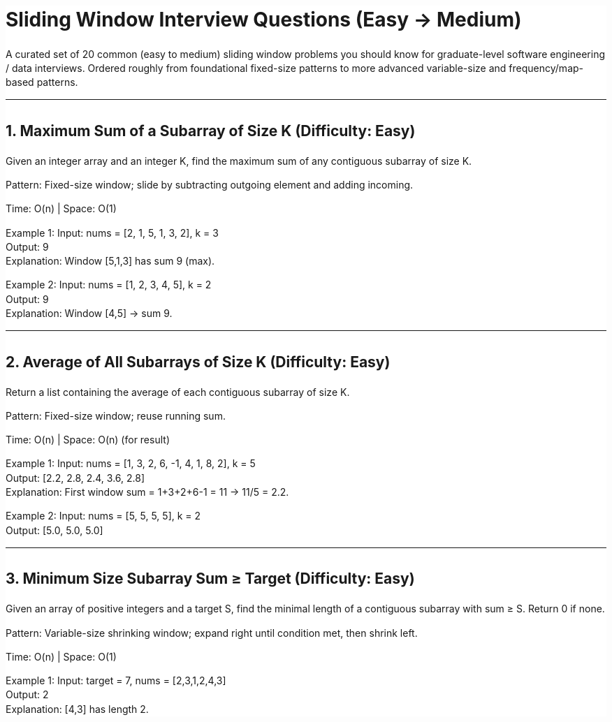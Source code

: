 # Sliding Window Interview Questions (Easy → Medium)

A curated set of 20 common (easy to medium) sliding window problems you should know for graduate-level software engineering / data interviews. Ordered roughly from foundational fixed-size patterns to more advanced variable-size and frequency/map-based patterns.

---
## 1. Maximum Sum of a Subarray of Size K (Difficulty: Easy)
Given an integer array and an integer K, find the maximum sum of any contiguous subarray of size K.

Pattern: Fixed-size window; slide by subtracting outgoing element and adding incoming.

Time: O(n)  | Space: O(1)

Example 1:
Input: nums = [2, 1, 5, 1, 3, 2], k = 3  
Output: 9  
Explanation: Window [5,1,3] has sum 9 (max).

Example 2:
Input: nums = [1, 2, 3, 4, 5], k = 2  
Output: 9  
Explanation: Window [4,5] → sum 9.

---
## 2. Average of All Subarrays of Size K (Difficulty: Easy)
Return a list containing the average of each contiguous subarray of size K.

Pattern: Fixed-size window; reuse running sum.

Time: O(n) | Space: O(n) (for result)

Example 1:
Input: nums = [1, 3, 2, 6, -1, 4, 1, 8, 2], k = 5  
Output: [2.2, 2.8, 2.4, 3.6, 2.8]  
Explanation: First window sum = 1+3+2+6-1 = 11 → 11/5 = 2.2.

Example 2:
Input: nums = [5, 5, 5, 5], k = 2  
Output: [5.0, 5.0, 5.0]

---
## 3. Minimum Size Subarray Sum ≥ Target (Difficulty: Easy)
Given an array of positive integers and a target S, find the minimal length of a contiguous subarray with sum ≥ S. Return 0 if none.

Pattern: Variable-size shrinking window; expand right until condition met, then shrink left.

Time: O(n) | Space: O(1)

Example 1:
Input: target = 7, nums = [2,3,1,2,4,3]  
Output: 2  
Explanation: [4,3] has length 2.
